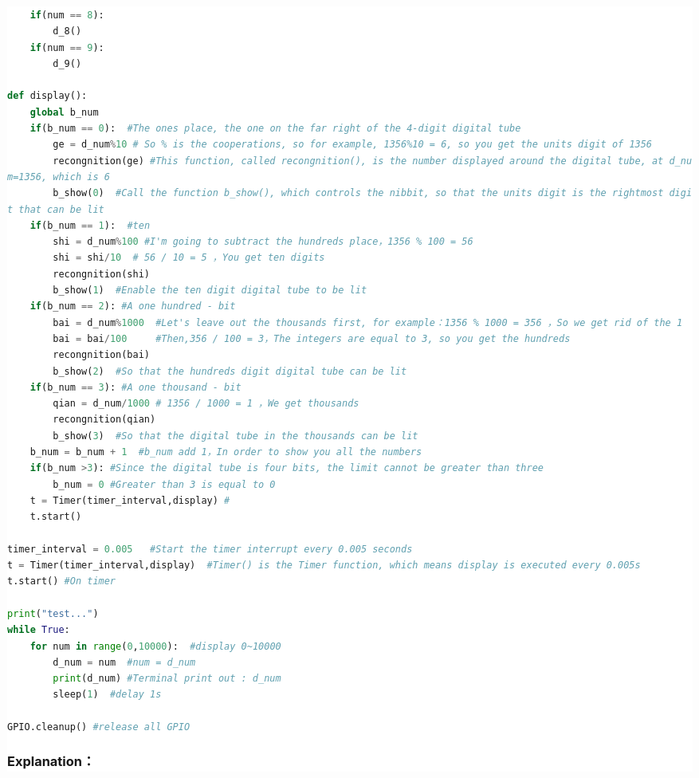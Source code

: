 ```python
    if(num == 8):
        d_8()
    if(num == 9):
        d_9()
        
def display():
    global b_num
    if(b_num == 0):  #The ones place, the one on the far right of the 4-digit digital tube
        ge = d_num%10 # So % is the cooperations, so for example, 1356%10 = 6, so you get the units digit of 1356
        recongnition(ge) #This function, called recongnition(), is the number displayed around the digital tube, at d_num=1356, which is 6
        b_show(0)  #Call the function b_show(), which controls the nibbit, so that the units digit is the rightmost digit that can be lit
    if(b_num == 1):  #ten
        shi = d_num%100 #I'm going to subtract the hundreds place，1356 % 100 = 56
        shi = shi/10  # 56 / 10 = 5 ，You get ten digits
        recongnition(shi)
        b_show(1)  #Enable the ten digit digital tube to be lit
    if(b_num == 2): #A one hundred - bit
        bai = d_num%1000  #Let's leave out the thousands first, for example：1356 % 1000 = 356 ，So we get rid of the 1
        bai = bai/100     #Then,356 / 100 = 3，The integers are equal to 3, so you get the hundreds
        recongnition(bai)
        b_show(2)  #So that the hundreds digit digital tube can be lit
    if(b_num == 3): #A one thousand - bit
        qian = d_num/1000 # 1356 / 1000 = 1 ，We get thousands
        recongnition(qian)
        b_show(3)  #So that the digital tube in the thousands can be lit
    b_num = b_num + 1  #b_num add 1，In order to show you all the numbers
    if(b_num >3): #Since the digital tube is four bits, the limit cannot be greater than three
        b_num = 0 #Greater than 3 is equal to 0
    t = Timer(timer_interval,display) #
    t.start()

timer_interval = 0.005   #Start the timer interrupt every 0.005 seconds
t = Timer(timer_interval,display)  #Timer() is the Timer function, which means display is executed every 0.005s
t.start() #On timer

print("test...")
while True:
    for num in range(0,10000):  #display 0~10000
        d_num = num  #num = d_num
        print(d_num) #Terminal print out : d_num
        sleep(1)  #delay 1s

GPIO.cleanup() #release all GPIO
```

### Explanation：
